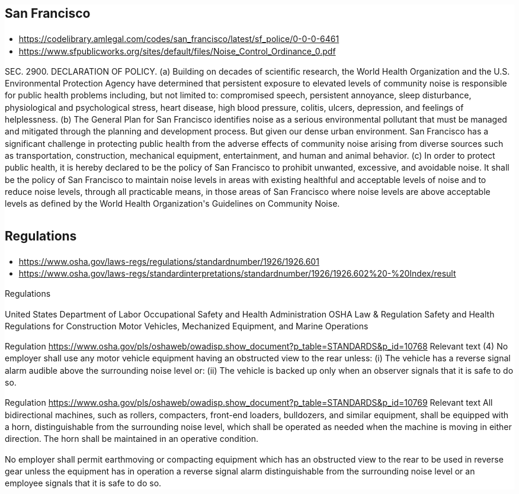 
## San Francisco

* https://codelibrary.amlegal.com/codes/san_francisco/latest/sf_police/0-0-0-6461
* https://www.sfpublicworks.org/sites/default/files/Noise_Control_Ordinance_0.pdf

SEC. 2900.  DECLARATION OF POLICY.
   (a)   Building on decades of scientific research, the World Health Organization and the U.S. Environmental Protection Agency have determined that persistent exposure to elevated levels of community noise is responsible for public health problems including, but not limited to: compromised speech, persistent annoyance, sleep disturbance, physiological and psychological stress, heart disease, high blood pressure, colitis, ulcers, depression, and feelings of helplessness.
   (b)   The General Plan for San Francisco identifies noise as a serious environmental pollutant that must be managed and mitigated through the planning and development process. But given our dense urban environment. San Francisco has a significant challenge in protecting public health from the adverse effects of community noise arising from diverse sources such as transportation, construction, mechanical equipment, entertainment, and human and animal behavior.
   (c)   In order to protect public health, it is hereby declared to be the policy of San Francisco to prohibit unwanted, excessive, and avoidable noise. It shall be the policy of San Francisco to maintain noise levels in areas with existing healthful and acceptable levels of noise and to reduce noise levels, through all practicable means, in those areas of San Francisco where noise levels are above acceptable levels as defined by the World Health Organization's Guidelines on Community Noise.


## Regulations

* https://www.osha.gov/laws-regs/regulations/standardnumber/1926/1926.601
* https://www.osha.gov/laws-regs/standardinterpretations/standardnumber/1926/1926.602%20-%20Index/result

Regulations

United States Department of Labor
Occupational Safety and Health Administration
OSHA Law & Regulation
Safety and Health Regulations for Construction
Motor Vehicles, Mechanized Equipment, and Marine Operations

Regulation
https://www.osha.gov/pls/oshaweb/owadisp.show_document?p_table=STANDARDS&p_id=10768
Relevant text
(4) No employer shall use any motor vehicle equipment having an obstructed view to the rear unless:
(i) The vehicle has a reverse signal alarm audible above the surrounding noise level or:
(ii) The vehicle is backed up only when an observer signals that it is safe to do so.

Regulation
https://www.osha.gov/pls/oshaweb/owadisp.show_document?p_table=STANDARDS&p_id=10769
Relevant text
All bidirectional machines, such as rollers, compacters, front-end loaders, bulldozers, and similar equipment, shall be equipped with a horn, distinguishable from the surrounding noise level, which shall be operated as needed when the machine is moving in either direction. The horn shall be maintained in an operative condition.

No employer shall permit earthmoving or compacting equipment which has an obstructed view to the rear to be used in reverse gear unless the equipment has in operation a reverse signal alarm distinguishable from the surrounding noise level or an employee signals that it is safe to do so.
